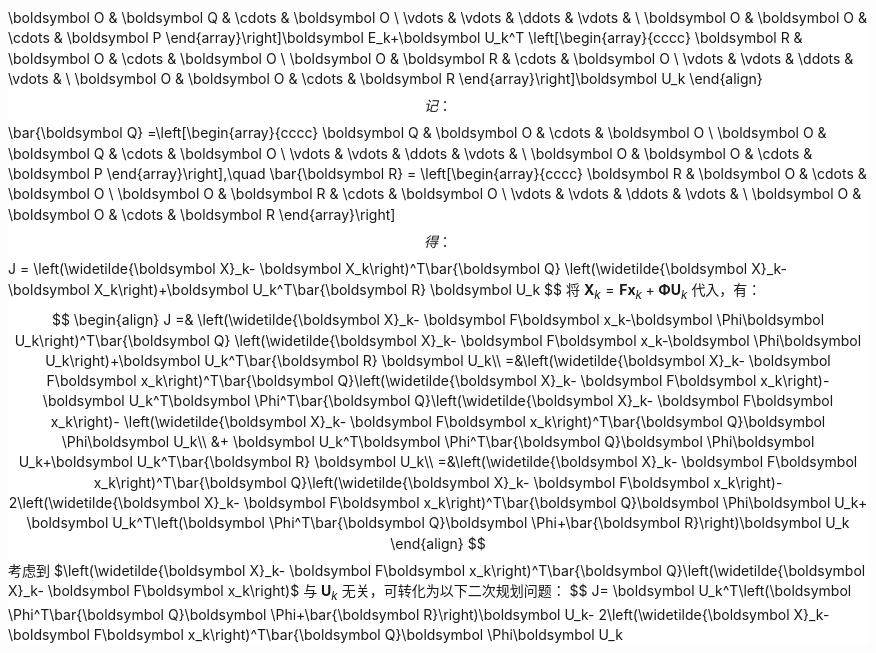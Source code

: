 \boldsymbol O & \boldsymbol Q &  \cdots & \boldsymbol O \\
\vdots & \vdots &  \ddots & \vdots & \\
\boldsymbol O  &  \boldsymbol O & \cdots & \boldsymbol P
\end{array}\right]\boldsymbol E_k+\boldsymbol U_k^T
\left[\begin{array}{cccc}
\boldsymbol R & \boldsymbol O & \cdots & \boldsymbol O \\
\boldsymbol O & \boldsymbol R &  \cdots & \boldsymbol O \\
\vdots & \vdots &  \ddots & \vdots & \\
\boldsymbol O  &  \boldsymbol O & \cdots & \boldsymbol R
\end{array}\right]\boldsymbol U_k
\end{align}
$$
记：
$$
\bar{\boldsymbol Q} =\left[\begin{array}{cccc}
\boldsymbol Q & \boldsymbol O & \cdots & \boldsymbol O \\
\boldsymbol O & \boldsymbol Q &  \cdots & \boldsymbol O \\
\vdots & \vdots &  \ddots & \vdots & \\
\boldsymbol O  &  \boldsymbol O & \cdots & \boldsymbol P
\end{array}\right],\quad
\bar{\boldsymbol R} = \left[\begin{array}{cccc}
\boldsymbol R & \boldsymbol O & \cdots & \boldsymbol O \\
\boldsymbol O & \boldsymbol R &  \cdots & \boldsymbol O \\
\vdots & \vdots &  \ddots & \vdots & \\
\boldsymbol O  &  \boldsymbol O & \cdots & \boldsymbol R
\end{array}\right]
$$
得：
$$
J = \left(\widetilde{\boldsymbol X}_k- \boldsymbol X_k\right)^T\bar{\boldsymbol Q} \left(\widetilde{\boldsymbol X}_k- \boldsymbol X_k\right)+\boldsymbol U_k^T\bar{\boldsymbol R} \boldsymbol U_k
$$
将 $\boldsymbol X_k = \boldsymbol F\boldsymbol x_k+\boldsymbol \Phi\boldsymbol U_k$ 代入，有：
$$
\begin{align}
J =& \left(\widetilde{\boldsymbol X}_k- \boldsymbol F\boldsymbol x_k-\boldsymbol \Phi\boldsymbol U_k\right)^T\bar{\boldsymbol Q} \left(\widetilde{\boldsymbol X}_k- \boldsymbol F\boldsymbol x_k-\boldsymbol \Phi\boldsymbol U_k\right)+\boldsymbol U_k^T\bar{\boldsymbol R} \boldsymbol U_k\\
=&\left(\widetilde{\boldsymbol X}_k- \boldsymbol F\boldsymbol x_k\right)^T\bar{\boldsymbol Q}\left(\widetilde{\boldsymbol X}_k- \boldsymbol F\boldsymbol x_k\right)-
\boldsymbol U_k^T\boldsymbol \Phi^T\bar{\boldsymbol Q}\left(\widetilde{\boldsymbol X}_k- \boldsymbol F\boldsymbol x_k\right)-
\left(\widetilde{\boldsymbol X}_k- \boldsymbol F\boldsymbol x_k\right)^T\bar{\boldsymbol Q}\boldsymbol \Phi\boldsymbol U_k\\
&+
\boldsymbol U_k^T\boldsymbol \Phi^T\bar{\boldsymbol Q}\boldsymbol \Phi\boldsymbol U_k+\boldsymbol U_k^T\bar{\boldsymbol R} \boldsymbol U_k\\
=&\left(\widetilde{\boldsymbol X}_k- \boldsymbol F\boldsymbol x_k\right)^T\bar{\boldsymbol Q}\left(\widetilde{\boldsymbol X}_k- \boldsymbol F\boldsymbol x_k\right)-
2\left(\widetilde{\boldsymbol X}_k- \boldsymbol F\boldsymbol x_k\right)^T\bar{\boldsymbol Q}\boldsymbol \Phi\boldsymbol U_k+
\boldsymbol U_k^T\left(\boldsymbol \Phi^T\bar{\boldsymbol Q}\boldsymbol \Phi+\bar{\boldsymbol R}\right)\boldsymbol U_k
\end{align}
$$
考虑到 $\left(\widetilde{\boldsymbol X}_k- \boldsymbol F\boldsymbol x_k\right)^T\bar{\boldsymbol Q}\left(\widetilde{\boldsymbol X}_k- \boldsymbol F\boldsymbol x_k\right)$ 与 $\boldsymbol U_k$ 无关，可转化为以下二次规划问题：
$$
J=
\boldsymbol U_k^T\left(\boldsymbol \Phi^T\bar{\boldsymbol Q}\boldsymbol \Phi+\bar{\boldsymbol R}\right)\boldsymbol U_k-
2\left(\widetilde{\boldsymbol X}_k- \boldsymbol F\boldsymbol x_k\right)^T\bar{\boldsymbol Q}\boldsymbol \Phi\boldsymbol U_k
